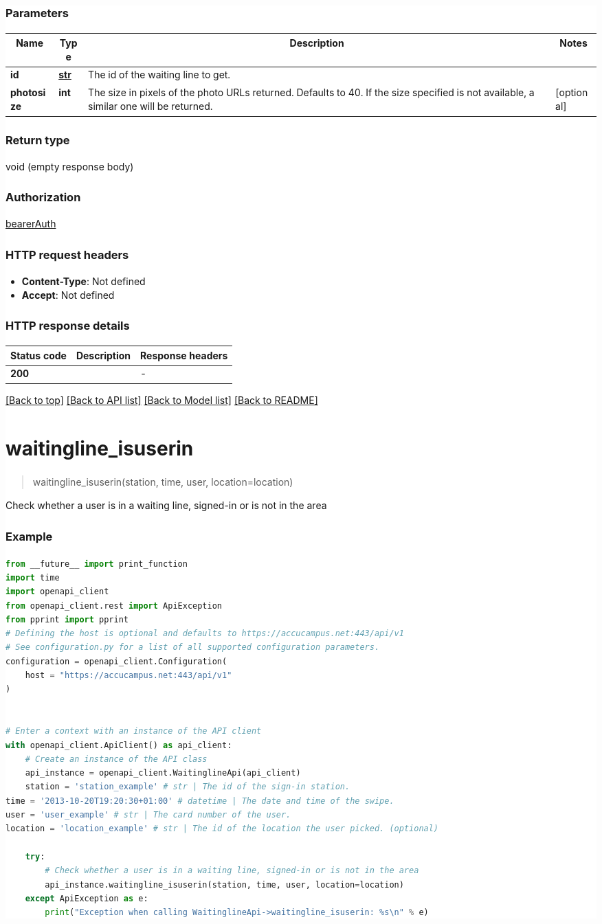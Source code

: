 ### Parameters

Name | Type | Description  | Notes
------------- | ------------- | ------------- | -------------
 **id** | [**str**](.md)| The id of the waiting line to get. | 
 **photosize** | **int**| The size in pixels of the photo URLs returned. Defaults to 40. If the size specified is not available, a similar one will be returned. | [optional] 

### Return type

void (empty response body)

### Authorization

[bearerAuth](../README.md#bearerAuth)

### HTTP request headers

 - **Content-Type**: Not defined
 - **Accept**: Not defined

### HTTP response details
| Status code | Description | Response headers |
|-------------|-------------|------------------|
**200** |  |  -  |

[[Back to top]](#) [[Back to API list]](../README.md#documentation-for-api-endpoints) [[Back to Model list]](../README.md#documentation-for-models) [[Back to README]](../README.md)

# **waitingline_isuserin**
> waitingline_isuserin(station, time, user, location=location)

Check whether a user is in a waiting line, signed-in or is not in the area

### Example

```python
from __future__ import print_function
import time
import openapi_client
from openapi_client.rest import ApiException
from pprint import pprint
# Defining the host is optional and defaults to https://accucampus.net:443/api/v1
# See configuration.py for a list of all supported configuration parameters.
configuration = openapi_client.Configuration(
    host = "https://accucampus.net:443/api/v1"
)


# Enter a context with an instance of the API client
with openapi_client.ApiClient() as api_client:
    # Create an instance of the API class
    api_instance = openapi_client.WaitinglineApi(api_client)
    station = 'station_example' # str | The id of the sign-in station.
time = '2013-10-20T19:20:30+01:00' # datetime | The date and time of the swipe.
user = 'user_example' # str | The card number of the user.
location = 'location_example' # str | The id of the location the user picked. (optional)

    try:
        # Check whether a user is in a waiting line, signed-in or is not in the area
        api_instance.waitingline_isuserin(station, time, user, location=location)
    except ApiException as e:
        print("Exception when calling WaitinglineApi->waitingline_isuserin: %s\n" % e)
```
